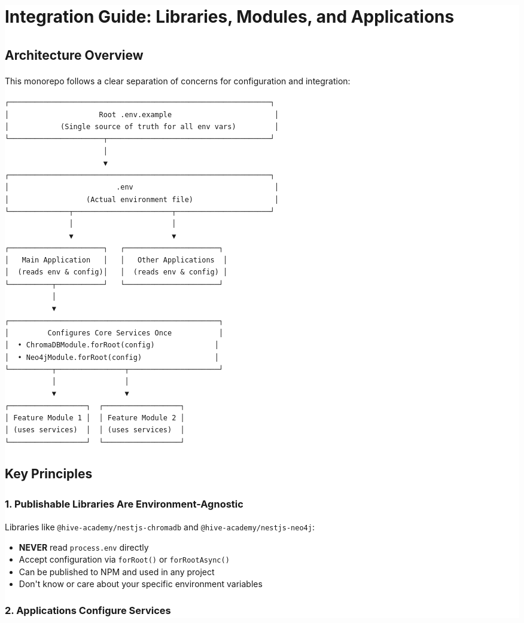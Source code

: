 # Integration Guide: Libraries, Modules, and Applications

## Architecture Overview

This monorepo follows a clear separation of concerns for configuration and integration:

```
┌─────────────────────────────────────────────────────────────┐
│                     Root .env.example                        │
│            (Single source of truth for all env vars)         │
└──────────────────────┬──────────────────────────────────────┘
                       │
                       ▼
┌─────────────────────────────────────────────────────────────┐
│                         .env                                 │
│                  (Actual environment file)                   │
└──────────────┬───────────────────────┬──────────────────────┘
               │                       │
               ▼                       ▼
┌──────────────────────┐   ┌──────────────────────┐
│   Main Application   │   │   Other Applications  │
│  (reads env & config)│   │  (reads env & config) │
└──────────┬───────────┘   └──────────────────────┘
           │
           ▼
┌─────────────────────────────────────────────────┐
│         Configures Core Services Once           │
│  • ChromaDBModule.forRoot(config)              │
│  • Neo4jModule.forRoot(config)                 │
└──────────┬────────────────┬─────────────────────┘
           │                │
           ▼                ▼
┌──────────────────┐  ┌──────────────────┐
│ Feature Module 1 │  │ Feature Module 2 │
│ (uses services)  │  │ (uses services)  │
└──────────────────┘  └──────────────────┘
```

## Key Principles

### 1. Publishable Libraries Are Environment-Agnostic

Libraries like `@hive-academy/nestjs-chromadb` and `@hive-academy/nestjs-neo4j`:
- **NEVER** read `process.env` directly
- Accept configuration via `forRoot()` or `forRootAsync()`
- Can be published to NPM and used in any project
- Don't know or care about your specific environment variables

### 2. Applications Configure Services
